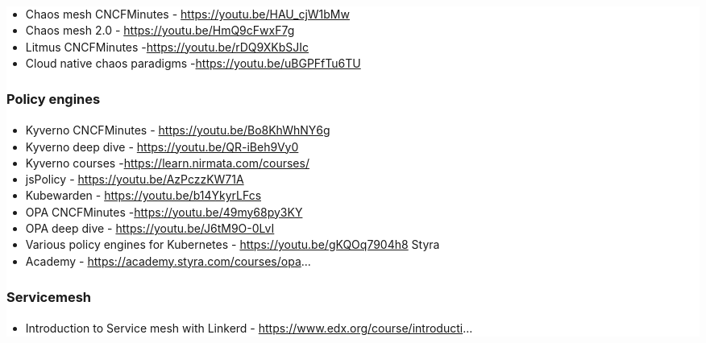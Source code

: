 - Chaos mesh CNCFMinutes - https://youtu.be/HAU_cjW1bMw
- Chaos mesh 2.0 - https://youtu.be/HmQ9cFwxF7g
- Litmus CNCFMinutes -https://youtu.be/rDQ9XKbSJIc
- Cloud native chaos paradigms -https://youtu.be/uBGPFfTu6TU

### Policy engines

- Kyverno CNCFMinutes - https://youtu.be/Bo8KhWhNY6g
- Kyverno deep dive - https://youtu.be/QR-iBeh9Vy0
- Kyverno courses -https://learn.nirmata.com/courses/
- jsPolicy - https://youtu.be/AzPczzKW71A
- Kubewarden - https://youtu.be/b14YkyrLFcs
- OPA CNCFMinutes -https://youtu.be/49my68py3KY
- OPA deep dive - https://youtu.be/J6tM9O-0LvI
- Various policy engines for Kubernetes - https://youtu.be/gKQOq7904h8 Styra
- Academy - https://academy.styra.com/courses/opa...

### Servicemesh

- Introduction to Service mesh with Linkerd -
  https://www.edx.org/course/introducti...
